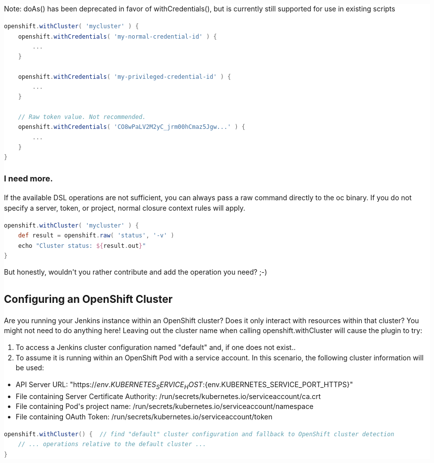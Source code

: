 Note: doAs() has been deprecated in favor of withCredentials(), but is currently
still supported for use in existing scripts

```groovy
openshift.withCluster( 'mycluster' ) {
    openshift.withCredentials( 'my-normal-credential-id' ) {
        ...
    }

    openshift.withCredentials( 'my-privileged-credential-id' ) {
        ...
    }

    // Raw token value. Not recommended.
    openshift.withCredentials( 'CO8wPaLV2M2yC_jrm00hCmaz5Jgw...' ) {
        ...
    }
}
```


### I need more.
If the available DSL operations are not sufficient, you can always pass a
raw command directly to the oc binary. If you do not specify a server,
token, or project, normal closure context rules will apply.
```groovy
openshift.withCluster( 'mycluster' ) {
    def result = openshift.raw( 'status', '-v' )
    echo "Cluster status: ${result.out}"
}
```

But honestly, wouldn't you rather contribute and add the operation you need? ;-)


## Configuring an OpenShift Cluster

Are you running your Jenkins instance within an OpenShift cluster? Does it
only interact with resources within that cluster? You might not need to do anything here!
Leaving out the cluster name when calling openshift.withCluster will cause
the plugin to try:
1. To access a Jenkins cluster configuration named "default" and, if one does not exist..
2. To assume it is running within an OpenShift Pod with a service account. In this scenario,
the following cluster information will be used:
  * API Server URL: "https://${env.KUBERNETES_SERVICE_HOST}:${env.KUBERNETES_SERVICE_PORT_HTTPS}"
  * File containing Server Certificate Authority: /run/secrets/kubernetes.io/serviceaccount/ca.crt
  * File containing Pod's project name: /run/secrets/kubernetes.io/serviceaccount/namespace
  * File containing OAuth Token: /run/secrets/kubernetes.io/serviceaccount/token

```groovy
openshift.withCluster() {  // find "default" cluster configuration and fallback to OpenShift cluster detection
    // ... operations relative to the default cluster ...
}
```
